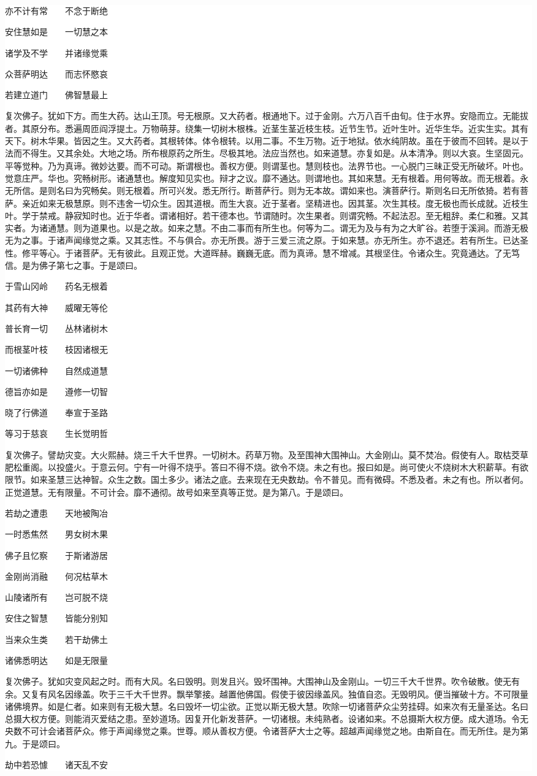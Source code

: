 亦不计有常　　不念于断绝  

安住慧如是　　一切慧之本  

诸学及不学　　并诸缘觉乘  

众菩萨明达　　而志怀愍哀  

若建立道门　　佛智慧最上  

复次佛子。犹如下方。而生大药。达山王顶。号无根原。又大药者。根通地下。过于金刚。六万八百千由旬。住于水界。安隐而立。无能拔者。其原分布。悉遍周匝阎浮提土。万物萌芽。绕集一切树木根株。近茎生茎近枝生枝。近节生节。近叶生叶。近华生华。近实生实。其有天下。树木华果。皆因之生。又大药者。其根转体。体令根转。以用二事。不生万物。近于地狱。依水纯阴故。虽在于彼而不回转。是以于法而不得生。又其余处。大地之场。所布根原药之所生。尽极其地。法应当然也。如来道慧。亦复如是。从本清净。则以大哀。生坚固元。平等觉种。乃为真谛。微妙达要。而不可动。斯谓根也。善权方便。则谓茎也。慧则枝也。法界节也。一心脱门三昧正受无所破坏。叶也。觉意庄严。华也。究畅树形。诸通慧也。解度知见实也。辩才之议。靡不通达。则谓地也。其如来慧。无有根着。用何等故。而无根着。永无所信。是则名曰为究畅矣。则无根着。所可兴发。悉无所行。断菩萨行。则为无本故。谓如来也。演菩萨行。斯则名曰无所依猗。若有菩萨。亲近如来无极慧原。则不违舍一切众生。因其道根。而生大哀。近于茎者。坚精进也。因其茎。次生其枝。度无极也而长成就。近枝生叶。学于禁戒。静寂知时也。近于华者。谓诸相好。若干德本也。节谓随时。次生果者。则谓究畅。不起法忍。至无粗辞。柔仁和雅。又其实者。为诸通慧。则为道果也。以是之故。如来之慧。不由二事而有所生也。何等为二。谓无为及与有为之大旷谷。若堕于溪涧。而游无极无为之事。于诸声闻缘觉之乘。又其志性。不与俱合。亦无所畏。游于三爱三流之原。于如来慧。亦无所生。亦不退还。若有所生。已达圣性。修平等心。于诸菩萨。无有彼此。且观正觉。大道晖赫。巍巍无底。而为真谛。慧不增减。其根坚住。令诸众生。究竟通达。了无笃信。是为佛子第七之事。于是颂曰。  

于雪山冈岭　　药名无根着  

其药有大神　　威曜无等伦  

普长育一切　　丛林诸树木  

而根茎叶枝　　枝因诸根无  

一切诸佛种　　自然成道慧  

德旨亦如是　　遵修一切智  

晓了行佛道　　奉宣于圣路  

等习于慈哀　　生长觉明哲  

复次佛子。譬劫灾变。大火熙赫。烧三千大千世界。一切树木。药草万物。及至围神大围神山。大金刚山。莫不焚冶。假使有人。取枯茭草肥松重阁。以投盛火。于意云何。宁有一叶得不烧乎。答曰不得不烧。欲令不烧。未之有也。报曰如是。尚可使火不烧树木大积薪草。有欲限节。如来圣慧三达神智。众生之数。国土多少。诸法之底。去来现在无央数劫。令不普见。而有微碍。不悉及者。未之有也。所以者何。正觉道慧。无有限量。不可计会。靡不通彻。故号如来至真等正觉。是为第八。于是颂曰。  

若劫之遭患　　天地被陶冶  

一时悉焦然　　男女树木果  

佛子且忆察　　于斯诸游居  

金刚尚消融　　何况枯草木  

山陵诸所有　　岂可脱不烧  

安住之智慧　　皆能分别知  

当来众生类　　若干劫佛土  

诸佛悉明达　　如是无限量  

复次佛子。犹如灾变风起之时。而有大风。名曰毁明。则发且兴。毁坏围神。大围神山及金刚山。一切三千大千世界。吹令破散。使无有余。又复有风名因缘盖。吹于三千大千世界。飘举擎接。越置他佛国。假使于彼因缘盖风。独值自恣。无毁明风。便当摧破十方。不可限量诸佛境界。如是仁者。如来则有无极大慧。名曰毁坏一切尘欲。正觉以斯无极大慧。吹除一切诸菩萨众尘劳挂碍。如来次有无量圣达。名曰总摄大权方便。则能消灭爱结之患。至妙道场。因复开化新发菩萨。一切诸根。未纯熟者。设诸如来。不总摄斯大权方便。成大道场。令无央数不可计会诸菩萨众。修于声闻缘觉之乘。世尊。顺从善权方便。令诸菩萨大士之等。超越声闻缘觉之地。由斯自在。而无所住。是为第九。于是颂曰。  

劫中若恐懅　　诸天乱不安  

